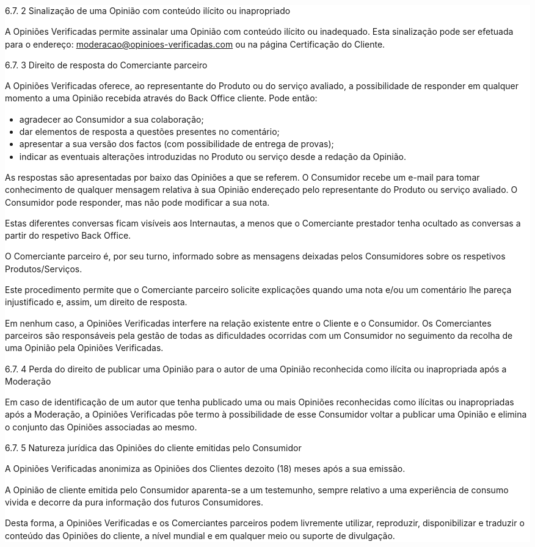 6.7. 2 Sinalização de uma Opinião com conteúdo ilícito ou inapropriado

A Opiniões Verificadas permite assinalar uma Opinião com conteúdo ilícito ou inadequado.
Esta sinalização pode ser efetuada para o endereço: moderacao@opinioes-verificadas.com
ou na página Certificação do Cliente.

6.7. 3 Direito de resposta do Comerciante parceiro

A Opiniões Verificadas oferece, ao representante do Produto ou do serviço avaliado, a
possibilidade de responder em qualquer momento a uma Opinião recebida através do Back
Office cliente. Pode então:

- agradecer ao Consumidor a sua colaboração;
- dar elementos de resposta a questões presentes no comentário;
- apresentar a sua versão dos factos (com possibilidade de entrega de provas);
- indicar as eventuais alterações introduzidas no Produto ou serviço desde a redação
  da Opinião.


As respostas são apresentadas por baixo das Opiniões a que se referem. O Consumidor
recebe um e-mail para tomar conhecimento de qualquer mensagem relativa à sua Opinião
endereçado pelo representante do Produto ou serviço avaliado. O Consumidor pode
responder, mas não pode modificar a sua nota.

Estas diferentes conversas ficam visíveis aos Internautas, a menos que o Comerciante
prestador tenha ocultado as conversas a partir do respetivo Back Office.

O Comerciante parceiro é, por seu turno, informado sobre as mensagens deixadas pelos
Consumidores sobre os respetivos Produtos/Serviços.

Este procedimento permite que o Comerciante parceiro solicite explicações quando uma nota
e/ou um comentário lhe pareça injustificado e, assim, um direito de resposta.

Em nenhum caso, a Opiniões Verificadas interfere na relação existente entre o Cliente e o
Consumidor. Os Comerciantes parceiros são responsáveis pela gestão de todas as
dificuldades ocorridas com um Consumidor no seguimento da recolha de uma Opinião pela
Opiniões Verificadas.

6.7. 4 Perda do direito de publicar uma Opinião para o autor de uma Opinião
reconhecida como ilícita ou inapropriada após a Moderação

Em caso de identificação de um autor que tenha publicado uma ou mais Opiniões
reconhecidas como ilícitas ou inapropriadas após a Moderação, a Opiniões Verificadas põe
termo à possibilidade de esse Consumidor voltar a publicar uma Opinião e elimina o conjunto
das Opiniões associadas ao mesmo.

6.7. 5 Natureza jurídica das Opiniões do cliente emitidas pelo Consumidor

A Opiniões Verificadas anonimiza as Opiniões dos Clientes dezoito (18) meses após a sua
emissão.

A Opinião de cliente emitida pelo Consumidor aparenta-se a um testemunho, sempre relativo
a uma experiência de consumo vivida e decorre da pura informação dos futuros
Consumidores.

Desta forma, a Opiniões Verificadas e os Comerciantes parceiros podem livremente utilizar,
reproduzir, disponibilizar e traduzir o conteúdo das Opiniões do cliente, a nível mundial e em
qualquer meio ou suporte de divulgação.
